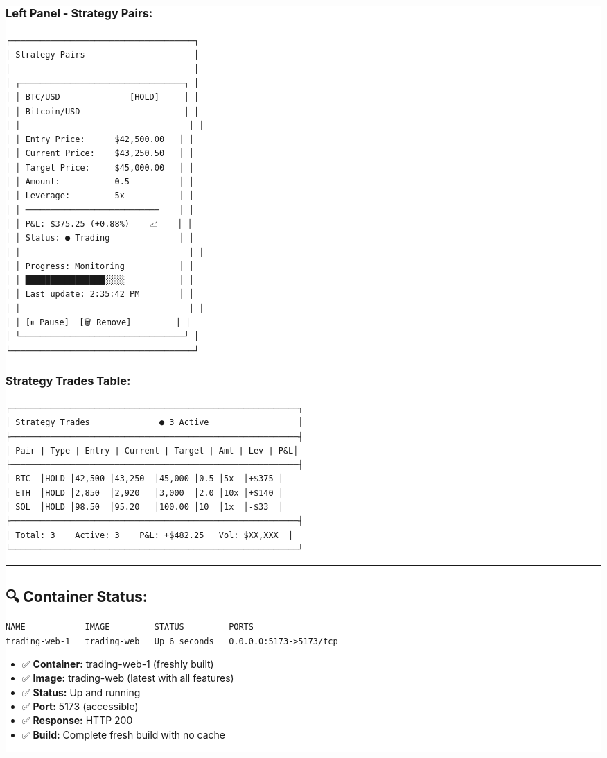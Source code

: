 ### **Left Panel - Strategy Pairs:**
```
┌─────────────────────────────────────┐
│ Strategy Pairs                      │
│                                     │
│ ┌─────────────────────────────────┐ │
│ │ BTC/USD              [HOLD]     │ │
│ │ Bitcoin/USD                     │ │
│ │                                  │ │
│ │ Entry Price:      $42,500.00   │ │
│ │ Current Price:    $43,250.50   │ │
│ │ Target Price:     $45,000.00   │ │
│ │ Amount:           0.5          │ │
│ │ Leverage:         5x           │ │
│ │ ───────────────────────────    │ │
│ │ P&L: $375.25 (+0.88%)    📈    │ │
│ │ Status: ● Trading              │ │
│ │                                  │ │
│ │ Progress: Monitoring           │ │
│ │ ████████████████░░░░           │ │
│ │ Last update: 2:35:42 PM        │ │
│ │                                  │ │
│ │ [⏸ Pause]  [🗑 Remove]         │ │
│ └─────────────────────────────────┘ │
└─────────────────────────────────────┘
```

### **Strategy Trades Table:**
```
┌──────────────────────────────────────────────────────────┐
│ Strategy Trades              ● 3 Active                  │
├──────────────────────────────────────────────────────────┤
│ Pair | Type | Entry | Current | Target | Amt | Lev | P&L│
├──────────────────────────────────────────────────────────┤
│ BTC  │HOLD │42,500 │43,250  │45,000 │0.5 │5x  │+$375 │
│ ETH  │HOLD │2,850  │2,920   │3,000  │2.0 │10x │+$140 │
│ SOL  │HOLD │98.50  │95.20   │100.00 │10  │1x  │-$33  │
├──────────────────────────────────────────────────────────┤
│ Total: 3    Active: 3    P&L: +$482.25   Vol: $XX,XXX  │
└──────────────────────────────────────────────────────────┘
```

---

## 🔍 **Container Status:**

```
NAME            IMAGE         STATUS         PORTS
trading-web-1   trading-web   Up 6 seconds   0.0.0.0:5173->5173/tcp
```

- ✅ **Container:** trading-web-1 (freshly built)
- ✅ **Image:** trading-web (latest with all features)
- ✅ **Status:** Up and running
- ✅ **Port:** 5173 (accessible)
- ✅ **Response:** HTTP 200
- ✅ **Build:** Complete fresh build with no cache

---